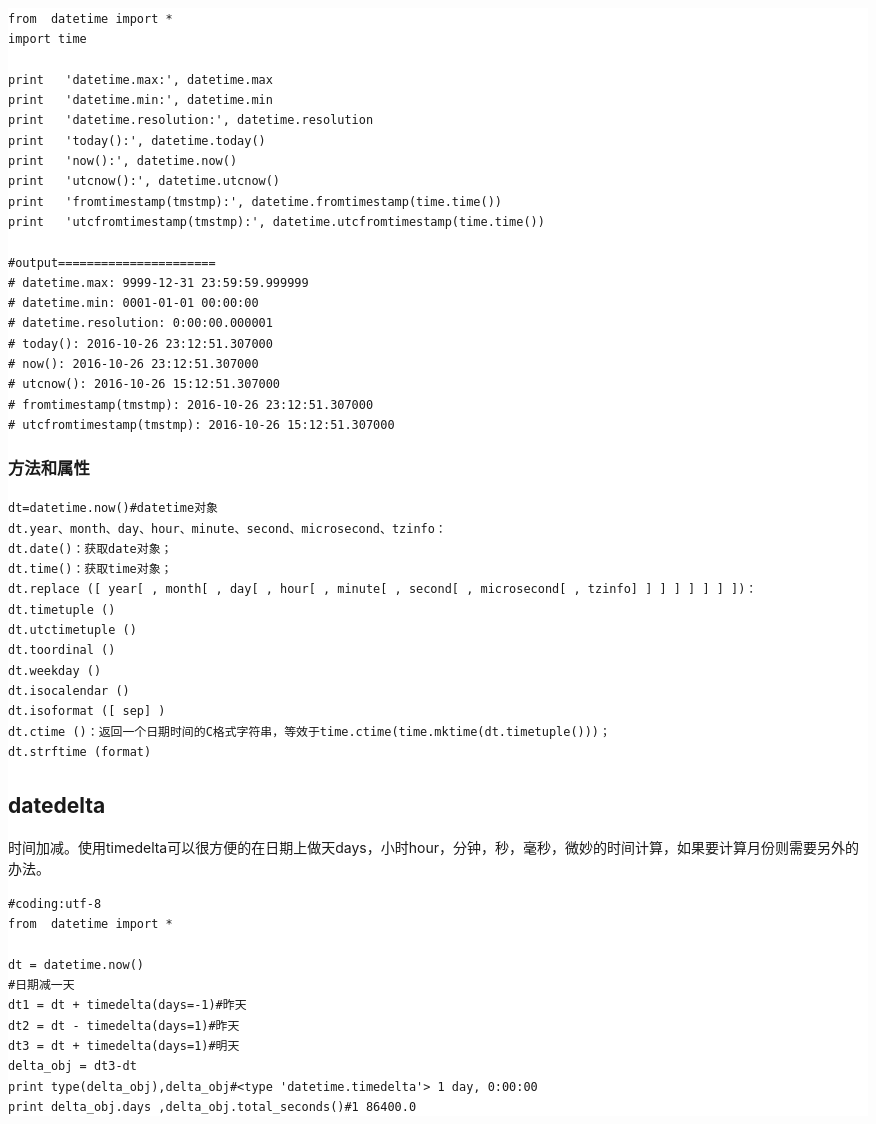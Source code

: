 ```
from  datetime import *
import time

print   'datetime.max:', datetime.max
print   'datetime.min:', datetime.min
print   'datetime.resolution:', datetime.resolution
print   'today():', datetime.today()
print   'now():', datetime.now()
print   'utcnow():', datetime.utcnow()
print   'fromtimestamp(tmstmp):', datetime.fromtimestamp(time.time())
print   'utcfromtimestamp(tmstmp):', datetime.utcfromtimestamp(time.time())

#output======================
# datetime.max: 9999-12-31 23:59:59.999999
# datetime.min: 0001-01-01 00:00:00
# datetime.resolution: 0:00:00.000001
# today(): 2016-10-26 23:12:51.307000
# now(): 2016-10-26 23:12:51.307000
# utcnow(): 2016-10-26 15:12:51.307000
# fromtimestamp(tmstmp): 2016-10-26 23:12:51.307000
# utcfromtimestamp(tmstmp): 2016-10-26 15:12:51.307000
```

### 方法和属性

```
dt=datetime.now()#datetime对象
dt.year、month、day、hour、minute、second、microsecond、tzinfo：
dt.date()：获取date对象；
dt.time()：获取time对象；
dt.replace ([ year[ , month[ , day[ , hour[ , minute[ , second[ , microsecond[ , tzinfo] ] ] ] ] ] ] ])：
dt.timetuple ()
dt.utctimetuple ()
dt.toordinal ()
dt.weekday ()
dt.isocalendar ()
dt.isoformat ([ sep] )
dt.ctime ()：返回一个日期时间的C格式字符串，等效于time.ctime(time.mktime(dt.timetuple()))；
dt.strftime (format)
```

## datedelta

时间加减。使用timedelta可以很方便的在日期上做天days，小时hour，分钟，秒，毫秒，微妙的时间计算，如果要计算月份则需要另外的办法。

```
#coding:utf-8
from  datetime import *

dt = datetime.now()
#日期减一天
dt1 = dt + timedelta(days=-1)#昨天
dt2 = dt - timedelta(days=1)#昨天
dt3 = dt + timedelta(days=1)#明天
delta_obj = dt3-dt
print type(delta_obj),delta_obj#<type 'datetime.timedelta'> 1 day, 0:00:00
print delta_obj.days ,delta_obj.total_seconds()#1 86400.0
```
